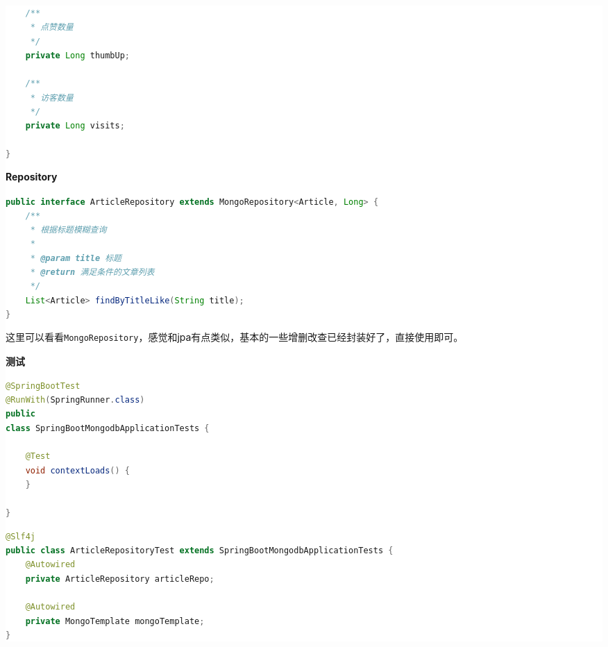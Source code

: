 ```java
    /**
     * 点赞数量
     */
    private Long thumbUp;

    /**
     * 访客数量
     */
    private Long visits;

}
```

**Repository**

```java
public interface ArticleRepository extends MongoRepository<Article, Long> {
    /**
     * 根据标题模糊查询
     *
     * @param title 标题
     * @return 满足条件的文章列表
     */
    List<Article> findByTitleLike(String title);
}
```

这里可以看看`MongoRepository`，感觉和jpa有点类似，基本的一些增删改查已经封装好了，直接使用即可。

**测试**

```java
@SpringBootTest
@RunWith(SpringRunner.class)
public
class SpringBootMongodbApplicationTests {

    @Test
    void contextLoads() {
    }

}
```

```java
@Slf4j
public class ArticleRepositoryTest extends SpringBootMongodbApplicationTests {
    @Autowired
    private ArticleRepository articleRepo;

    @Autowired
    private MongoTemplate mongoTemplate;
}
```
